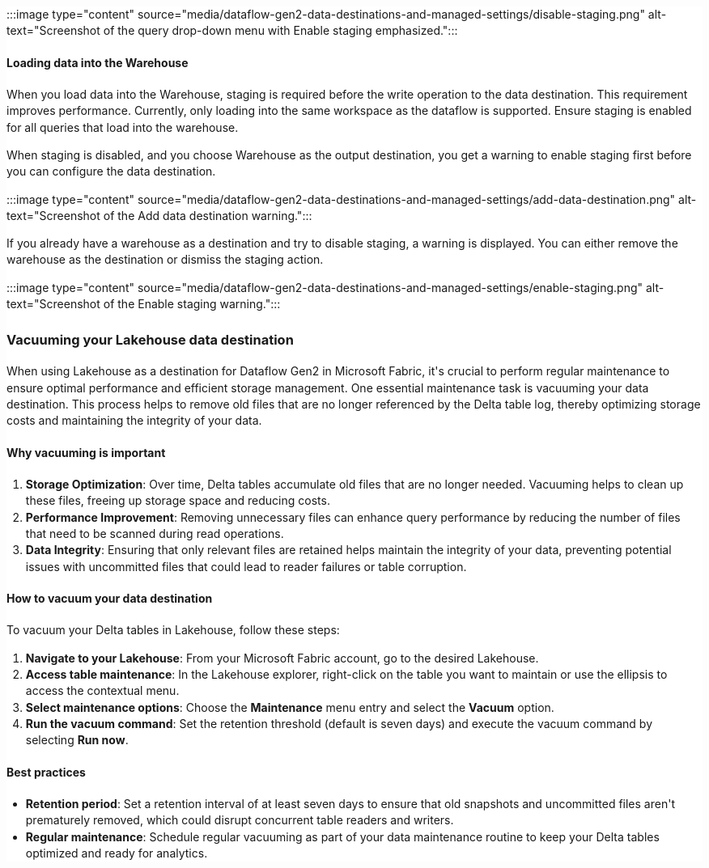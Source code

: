 :::image type="content" source="media/dataflow-gen2-data-destinations-and-managed-settings/disable-staging.png" alt-text="Screenshot of the query drop-down menu with Enable staging emphasized.":::

#### Loading data into the Warehouse

When you load data into the Warehouse, staging is required before the write operation to the data destination. This requirement improves performance. Currently, only loading into the same workspace as the dataflow is supported. Ensure staging is enabled for all queries that load into the warehouse.  

When staging is disabled, and you choose Warehouse as the output destination, you get a warning to enable staging first before you can configure the data destination.

:::image type="content" source="media/dataflow-gen2-data-destinations-and-managed-settings/add-data-destination.png" alt-text="Screenshot of the Add data destination warning.":::

If you already have a warehouse as a destination and try to disable staging, a warning is displayed. You can either remove the warehouse as the destination or dismiss the staging action.

:::image type="content" source="media/dataflow-gen2-data-destinations-and-managed-settings/enable-staging.png" alt-text="Screenshot of the Enable staging warning.":::

### Vacuuming your Lakehouse data destination

When using Lakehouse as a destination for Dataflow Gen2 in Microsoft Fabric, it's crucial to perform regular maintenance to ensure optimal performance and efficient storage management. One essential maintenance task is vacuuming your data destination. This process helps to remove old files that are no longer referenced by the Delta table log, thereby optimizing storage costs and maintaining the integrity of your data.

#### Why vacuuming is important

1. **Storage Optimization**: Over time, Delta tables accumulate old files that are no longer needed. Vacuuming helps to clean up these files, freeing up storage space and reducing costs.
2. **Performance Improvement**: Removing unnecessary files can enhance query performance by reducing the number of files that need to be scanned during read operations.
3. **Data Integrity**: Ensuring that only relevant files are retained helps maintain the integrity of your data, preventing potential issues with uncommitted files that could lead to reader failures or table corruption.

#### How to vacuum your data destination

To vacuum your Delta tables in Lakehouse, follow these steps:

1. **Navigate to your Lakehouse**: From your Microsoft Fabric account, go to the desired Lakehouse.
2. **Access table maintenance**: In the Lakehouse explorer, right-click on the table you want to maintain or use the ellipsis to access the contextual menu.
3. **Select maintenance options**: Choose the **Maintenance** menu entry and select the **Vacuum** option.
4. **Run the vacuum command**: Set the retention threshold (default is seven days) and execute the vacuum command by selecting **Run now**.

#### Best practices

- **Retention period**: Set a retention interval of at least seven days to ensure that old snapshots and uncommitted files aren't prematurely removed, which could disrupt concurrent table readers and writers.
- **Regular maintenance**: Schedule regular vacuuming as part of your data maintenance routine to keep your Delta tables optimized and ready for analytics.
